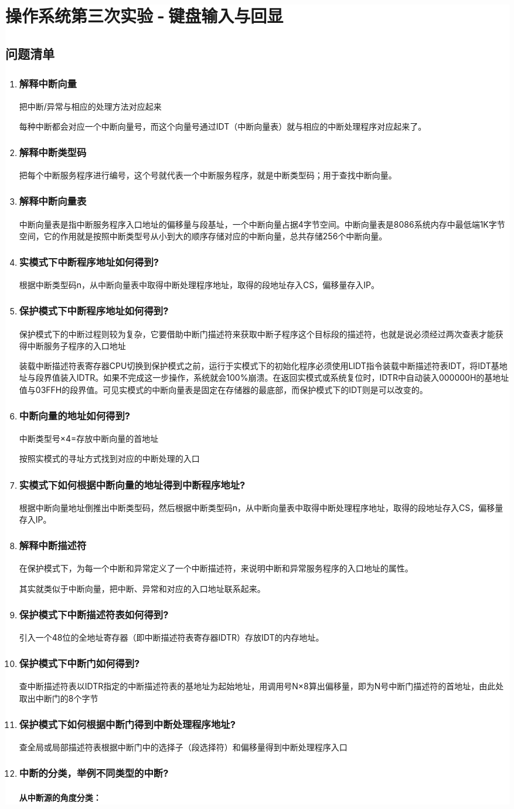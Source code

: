 # 操作系统第三次实验 - 键盘输入与回显

## 问题清单

1. ### 解释中断向量

   把中断/异常与相应的处理方法对应起来

   每种中断都会对应一个中断向量号，而这个向量号通过IDT（中断向量表）就与相应的中断处理程序对应起来了。

2. ### 解释中断类型码

   把每个中断服务程序进行编号，这个号就代表一个中断服务程序，就是中断类型码；用于查找中断向量。  

3. ### 解释中断向量表

   中断向量表是指中断服务程序入口地址的偏移量与段基址，一个中断向量占据4字节空间。中断向量表是8086系统内存中最低端1K字节空间，它的作用就是按照中断类型号从小到大的顺序存储对应的中断向量，总共存储256个中断向量。

4. ### 实模式下中断程序地址如何得到?

   根据中断类型码n，从中断向量表中取得中断处理程序地址，取得的段地址存入CS，偏移量存入IP。

5. ### 保护模式下中断程序地址如何得到?

   保护模式下的中断过程则较为复杂，它要借助中断门描述符来获取中断子程序这个目标段的描述符，也就是说必须经过两次查表才能获得中断服务子程序的入口地址

   装载中断描述符表寄存器CPU切换到保护模式之前，运行于实模式下的初始化程序必须使用LIDT指令装载中断描述符表IDT，将IDT基地址与段界值装入IDTR。如果不完成这一步操作，系统就会100%崩溃。在返回实模式或系统复位时，IDTR中自动装入000000H的基地址值与03FFH的段界值。可见实模式的中断向量表是固定在存储器的最底部，而保护模式下的IDT则是可以改变的。 

6. ### 中断向量的地址如何得到?

   中断类型号×4=存放中断向量的首地址

   按照实模式的寻址方式找到对应的中断处理的入口

7. ### 实模式下如何根据中断向量的地址得到中断程序地址?

   根据中断向量地址倒推出中断类型码，然后根据中断类型码n，从中断向量表中取得中断处理程序地址，取得的段地址存入CS，偏移量存入IP。

8. ### 解释中断描述符

   在保护模式下，为每一个中断和异常定义了一个中断描述符，来说明中断和异常服务程序的入口地址的属性。

   其实就类似于中断向量，把中断、异常和对应的入口地址联系起来。

9. ### 保护模式下中断描述符表如何得到?

   引入一个48位的全地址寄存器（即中断描述符表寄存器IDTR）存放IDT的内存地址。

10. ### 保护模式下中断门如何得到?

    查中断描述符表以IDTR指定的中断描述符表的基地址为起始地址，用调用号N×8算出偏移量，即为N号中断门描述符的首地址，由此处取出中断门的8个字节

11. ### 保护模式下如何根据中断门得到中断处理程序地址?

    查全局或局部描述符表根据中断门中的选择子（段选择符）和偏移量得到中断处理程序入口

12. ### 中断的分类，举例不同类型的中断?

    #### 从中断源的角度分类：
